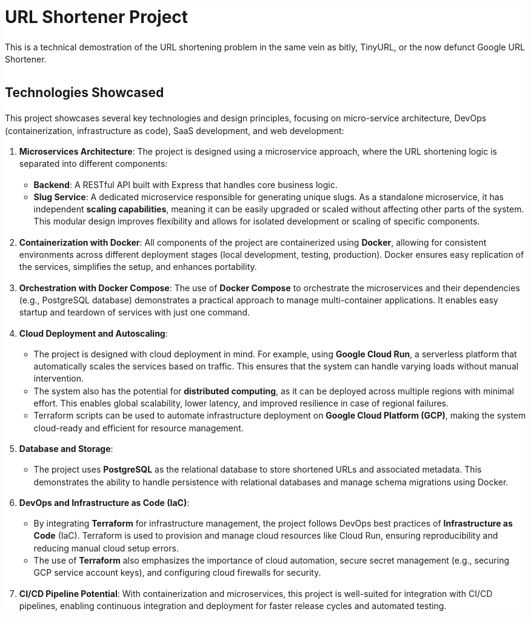 
# URL Shortener Project

This is a technical demostration of the URL shortening problem in the same vein as bitly, TinyURL, or the now defunct Google URL Shortener.

## Technologies Showcased

This project showcases several key technologies and design principles, focusing on micro-service architecture, DevOps (containerization, infrastructure as code), SaaS development, and web development:

1. **Microservices Architecture**: The project is designed using a microservice approach, where the URL shortening logic is separated into different components:
   - **Backend**: A RESTful API built with Express that handles core business logic.
   - **Slug Service**: A dedicated microservice responsible for generating unique slugs. As a standalone microservice, it has independent **scaling capabilities**, meaning it can be easily upgraded or scaled without affecting other parts of the system. This modular design improves flexibility and allows for isolated development or scaling of specific components.
  
2. **Containerization with Docker**: All components of the project are containerized using **Docker**, allowing for consistent environments across different deployment stages (local development, testing, production). Docker ensures easy replication of the services, simplifies the setup, and enhances portability.

3. **Orchestration with Docker Compose**: The use of **Docker Compose** to orchestrate the microservices and their dependencies (e.g., PostgreSQL database) demonstrates a practical approach to manage multi-container applications. It enables easy startup and teardown of services with just one command.

4. **Cloud Deployment and Autoscaling**:
   - The project is designed with cloud deployment in mind. For example, using **Google Cloud Run**, a serverless platform that automatically scales the services based on traffic. This ensures that the system can handle varying loads without manual intervention.
   - The system also has the potential for **distributed computing**, as it can be deployed across multiple regions with minimal effort. This enables global scalability, lower latency, and improved resilience in case of regional failures.
   - Terraform scripts can be used to automate infrastructure deployment on **Google Cloud Platform (GCP)**, making the system cloud-ready and efficient for resource management.

5. **Database and Storage**:
   - The project uses **PostgreSQL** as the relational database to store shortened URLs and associated metadata. This demonstrates the ability to handle persistence with relational databases and manage schema migrations using Docker.

6. **DevOps and Infrastructure as Code (IaC)**:
   - By integrating **Terraform** for infrastructure management, the project follows DevOps best practices of **Infrastructure as Code** (IaC). Terraform is used to provision and manage cloud resources like Cloud Run, ensuring reproducibility and reducing manual cloud setup errors.
   - The use of **Terraform** also emphasizes the importance of cloud automation, secure secret management (e.g., securing GCP service account keys), and configuring cloud firewalls for security.

7. **CI/CD Pipeline Potential**: With containerization and microservices, this project is well-suited for integration with CI/CD pipelines, enabling continuous integration and deployment for faster release cycles and automated testing.
